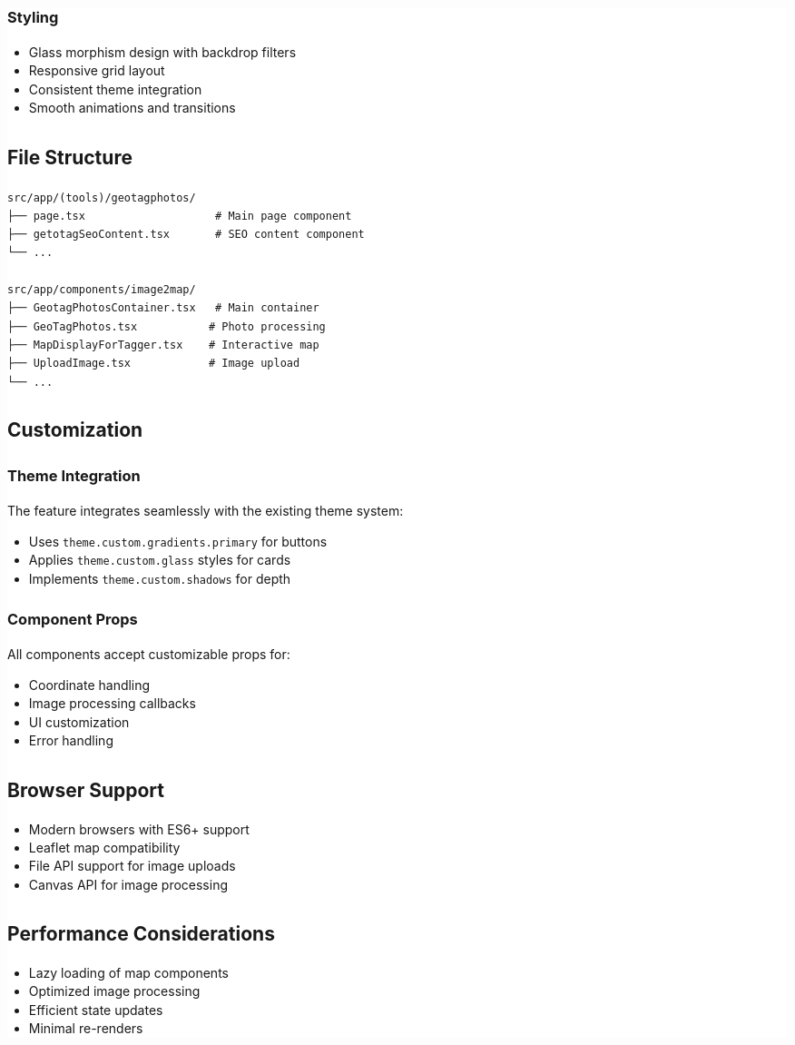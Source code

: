 ### Styling
- Glass morphism design with backdrop filters
- Responsive grid layout
- Consistent theme integration
- Smooth animations and transitions

## File Structure
```
src/app/(tools)/geotagphotos/
├── page.tsx                    # Main page component
├── getotagSeoContent.tsx       # SEO content component
└── ...

src/app/components/image2map/
├── GeotagPhotosContainer.tsx   # Main container
├── GeoTagPhotos.tsx           # Photo processing
├── MapDisplayForTagger.tsx    # Interactive map
├── UploadImage.tsx            # Image upload
└── ...
```

## Customization

### Theme Integration
The feature integrates seamlessly with the existing theme system:
- Uses `theme.custom.gradients.primary` for buttons
- Applies `theme.custom.glass` styles for cards
- Implements `theme.custom.shadows` for depth

### Component Props
All components accept customizable props for:
- Coordinate handling
- Image processing callbacks
- UI customization
- Error handling

## Browser Support
- Modern browsers with ES6+ support
- Leaflet map compatibility
- File API support for image uploads
- Canvas API for image processing

## Performance Considerations
- Lazy loading of map components
- Optimized image processing
- Efficient state updates
- Minimal re-renders
